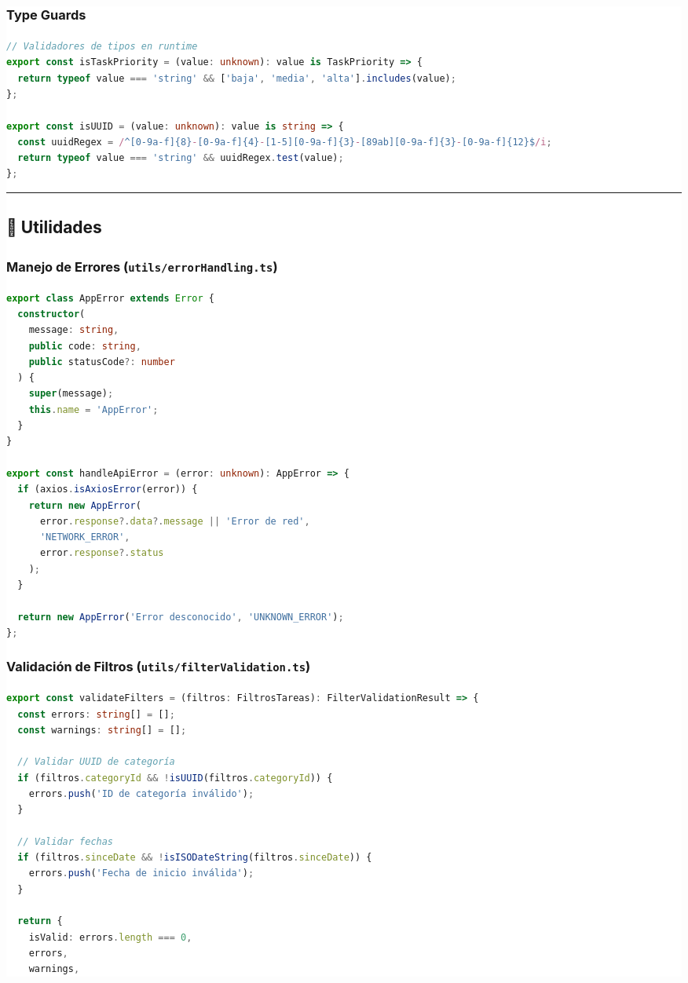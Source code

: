 ### Type Guards
```typescript
// Validadores de tipos en runtime
export const isTaskPriority = (value: unknown): value is TaskPriority => {
  return typeof value === 'string' && ['baja', 'media', 'alta'].includes(value);
};

export const isUUID = (value: unknown): value is string => {
  const uuidRegex = /^[0-9a-f]{8}-[0-9a-f]{4}-[1-5][0-9a-f]{3}-[89ab][0-9a-f]{3}-[0-9a-f]{12}$/i;
  return typeof value === 'string' && uuidRegex.test(value);
};
```

---

## 🔧 Utilidades

### Manejo de Errores (`utils/errorHandling.ts`)
```typescript
export class AppError extends Error {
  constructor(
    message: string,
    public code: string,
    public statusCode?: number
  ) {
    super(message);
    this.name = 'AppError';
  }
}

export const handleApiError = (error: unknown): AppError => {
  if (axios.isAxiosError(error)) {
    return new AppError(
      error.response?.data?.message || 'Error de red',
      'NETWORK_ERROR',
      error.response?.status
    );
  }

  return new AppError('Error desconocido', 'UNKNOWN_ERROR');
};
```

### Validación de Filtros (`utils/filterValidation.ts`)
```typescript
export const validateFilters = (filtros: FiltrosTareas): FilterValidationResult => {
  const errors: string[] = [];
  const warnings: string[] = [];

  // Validar UUID de categoría
  if (filtros.categoryId && !isUUID(filtros.categoryId)) {
    errors.push('ID de categoría inválido');
  }

  // Validar fechas
  if (filtros.sinceDate && !isISODateString(filtros.sinceDate)) {
    errors.push('Fecha de inicio inválida');
  }

  return {
    isValid: errors.length === 0,
    errors,
    warnings,
```